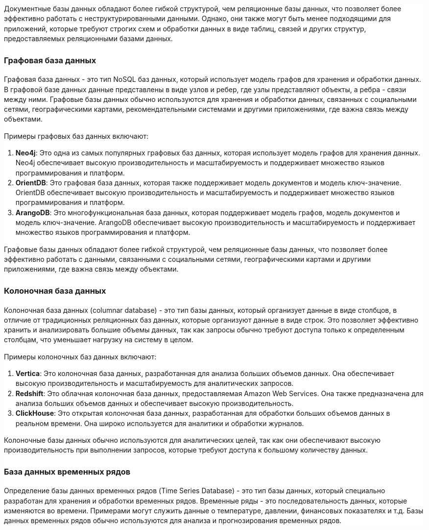 Документные базы данных обладают более гибкой структурой, чем реляционные базы данных, что позволяет более эффективно работать с неструктурированными данными. Однако, они также могут быть менее подходящими для приложений, которые требуют строгих схем и обработки данных в виде таблиц, связей и других структур, предоставляемых реляционными базами данных.


### Графовая база данных
Графовая база данных - это тип NoSQL баз данных, который использует модель графов для хранения и обработки данных. В графовой базе данных данные представлены в виде узлов и ребер, где узлы представляют объекты, а ребра - связи между ними. Графовые базы данных обычно используются для хранения и обработки данных, связанных с социальными сетями, географическими картами, рекомендательными системами и другими приложениями, где важна связь между объектами.

Примеры графовых баз данных включают:
1. **Neo4j**: Это одна из самых популярных графовых баз данных, которая использует модель графов для хранения данных. Neo4j обеспечивает высокую производительность и масштабируемость и поддерживает множество языков программирования и платформ.
2. **OrientDB**: Это графовая база данных, которая также поддерживает модель документов и модель ключ-значение. OrientDB обеспечивает высокую производительность и масштабируемость и поддерживает множество языков программирования и платформ.
3. **ArangoDB**: Это многофункциональная база данных, которая поддерживает модель графов, модель документов и модель ключ-значение. ArangoDB обеспечивает высокую производительность и масштабируемость и поддерживает множество языков программирования и платформ.

Графовые базы данных обладают более гибкой структурой, чем реляционные базы данных, что позволяет более эффективно работать с данными, связанными с социальными сетями, географическими картами и другими приложениями, где важна связь между объектами.


### Колоночная база данных
Колоночная база данных (columnar database) - это тип базы данных, который организует данные в виде столбцов, в отличие от традиционных реляционных баз данных, которые организуют данные в виде строк. Это позволяет эффективно хранить и анализировать большие объемы данных, так как запросы обычно требуют доступа только к определенным столбцам, что уменьшает нагрузку на систему в целом.

Примеры колоночных баз данных включают:
1. **Vertica**: Это колоночная база данных, разработанная для анализа больших объемов данных. Она обеспечивает высокую производительность и масштабируемость для аналитических запросов.
2. **Redshift**: Это облачная колоночная база данных, предоставляемая Amazon Web Services. Она также предназначена для анализа больших объемов данных и обеспечивает высокую производительность.
3. **ClickHouse**: Это открытая колоночная база данных, разработанная для обработки больших объемов данных в реальном времени. Она широко используется для аналитики и обработки журналов.

Колоночные базы данных обычно используются для аналитических целей, так как они обеспечивают высокую производительность при выполнении запросов, которые требуют доступа к большому количеству данных.


### База данных временных рядов
Определение базы данных временных рядов (Time Series Database) - это тип базы данных, который специально разработан для хранения и обработки временных рядов. Временные ряды - это последовательность данных, которые изменяются во времени. Примерами могут служить данные о температуре, давлении, финансовых показателях и т.д. Базы данных временных рядов обычно используются для анализа и прогнозирования временных рядов.

